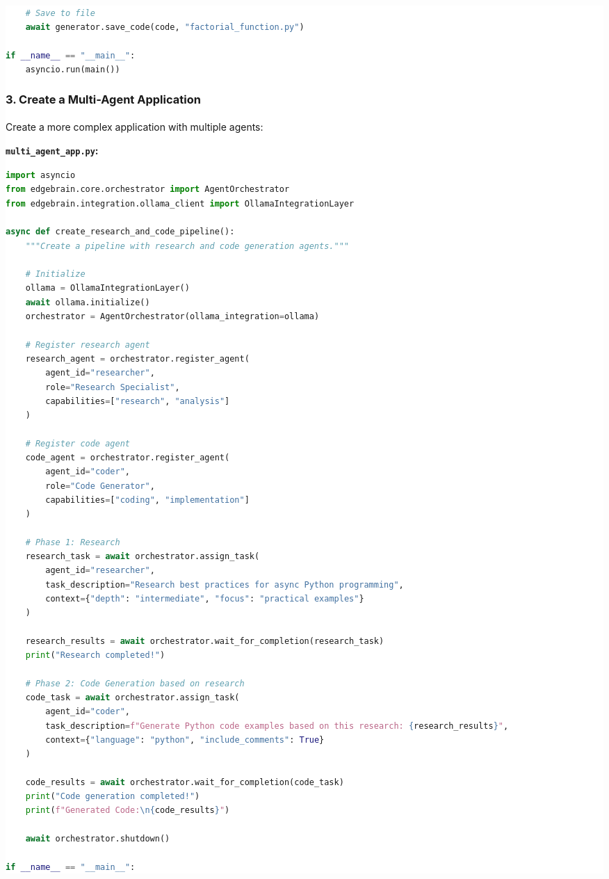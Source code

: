 ```python
    # Save to file
    await generator.save_code(code, "factorial_function.py")

if __name__ == "__main__":
    asyncio.run(main())
```

### 3. Create a Multi-Agent Application

Create a more complex application with multiple agents:

**`multi_agent_app.py`:**
```python
import asyncio
from edgebrain.core.orchestrator import AgentOrchestrator
from edgebrain.integration.ollama_client import OllamaIntegrationLayer

async def create_research_and_code_pipeline():
    """Create a pipeline with research and code generation agents."""
    
    # Initialize
    ollama = OllamaIntegrationLayer()
    await ollama.initialize()
    orchestrator = AgentOrchestrator(ollama_integration=ollama)
    
    # Register research agent
    research_agent = orchestrator.register_agent(
        agent_id="researcher",
        role="Research Specialist",
        capabilities=["research", "analysis"]
    )
    
    # Register code agent
    code_agent = orchestrator.register_agent(
        agent_id="coder",
        role="Code Generator",
        capabilities=["coding", "implementation"]
    )
    
    # Phase 1: Research
    research_task = await orchestrator.assign_task(
        agent_id="researcher",
        task_description="Research best practices for async Python programming",
        context={"depth": "intermediate", "focus": "practical examples"}
    )
    
    research_results = await orchestrator.wait_for_completion(research_task)
    print("Research completed!")
    
    # Phase 2: Code Generation based on research
    code_task = await orchestrator.assign_task(
        agent_id="coder",
        task_description=f"Generate Python code examples based on this research: {research_results}",
        context={"language": "python", "include_comments": True}
    )
    
    code_results = await orchestrator.wait_for_completion(code_task)
    print("Code generation completed!")
    print(f"Generated Code:\n{code_results}")
    
    await orchestrator.shutdown()

if __name__ == "__main__":
```